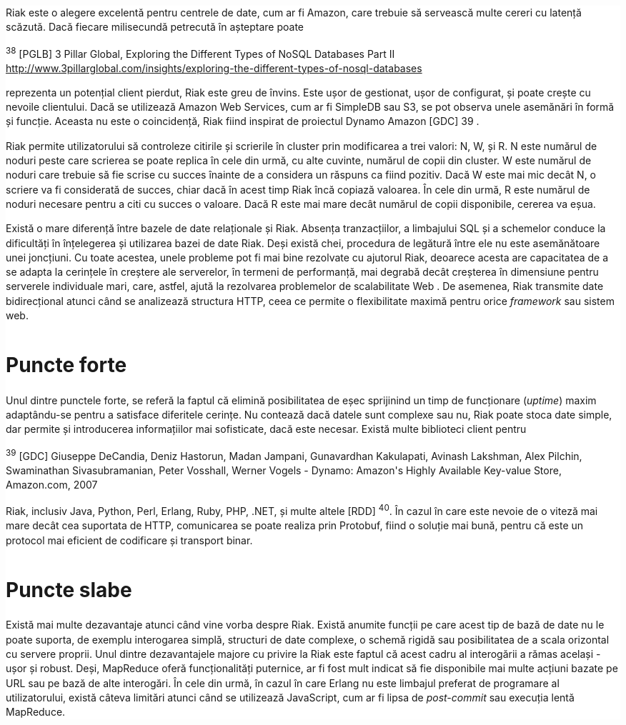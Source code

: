 Riak este o alegere excelentă pentru centrele de date, cum ar fi Amazon, care trebuie să servească multe cereri cu latență scăzută. Dacă fiecare milisecundă petrecută în așteptare poate

<sup>38</sup> [PGLB] 3 Pillar Global, Exploring the Different Types of NoSQL Databases Part II http://www.3pillarglobal.com/insights/exploring-the-different-types-of-nosql-databases

reprezenta un potențial client pierdut, Riak este greu de învins. Este ușor de gestionat, ușor de configurat, și poate crește cu nevoile clientului. Dacă se utilizează Amazon Web Services, cum ar fi SimpleDB sau S3, se pot observa unele asemănări în formă și funcție. Aceasta nu este o coincidență, Riak fiind inspirat de proiectul Dynamo Amazon [GDC] 39 .

Riak permite utilizatorului să controleze citirile și scrierile în cluster prin modificarea a trei valori: N, W, și R. N este numărul de noduri peste care scrierea se poate replica în cele din urmă, cu alte cuvinte, numărul de copii din cluster. W este numărul de noduri care trebuie să fie scrise cu succes înainte de a considera un răspuns ca fiind pozitiv. Dacă W este mai mic decât N, o scriere va fi considerată de succes, chiar dacă în acest timp Riak încă copiază valoarea. În cele din urmă, R este numărul de noduri necesare pentru a citi cu succes o valoare. Dacă R este mai mare decât numărul de copii disponibile, cererea va eșua.

Există o mare diferență între bazele de date relaționale și Riak. Absența tranzacțiilor, a limbajului SQL și a schemelor conduce la dificultăți în înțelegerea și utilizarea bazei de date Riak. Deși există chei, procedura de legătură între ele nu este asemănătoare unei joncțiuni. Cu toate acestea, unele probleme pot fi mai bine rezolvate cu ajutorul Riak, deoarece acesta are capacitatea de a se adapta la cerințele în creștere ale serverelor, în termeni de performanță, mai degrabă decât creșterea în dimensiune pentru serverele individuale mari, care, astfel, ajută la rezolvarea problemelor de scalabilitate Web . De asemenea, Riak transmite date bidirecțional atunci când se analizează structura HTTP, ceea ce permite o flexibilitate maximă pentru orice *framework* sau sistem web.

# Puncte forte

Unul dintre punctele forte, se referă la faptul că elimină posibilitatea de eșec sprijinind un timp de funcționare (*uptime*) maxim adaptându-se pentru a satisface diferitele cerințe. Nu contează dacă datele sunt complexe sau nu, Riak poate stoca date simple, dar permite și introducerea informațiilor mai sofisticate, dacă este necesar. Există multe biblioteci client pentru

<sup>39</sup> [GDC] Giuseppe DeCandia, Deniz Hastorun, Madan Jampani, Gunavardhan Kakulapati, Avinash Lakshman, Alex Pilchin, Swaminathan Sivasubramanian, Peter Vosshall, Werner Vogels - Dynamo: Amazon's Highly Available Key-value Store, Amazon.com, 2007

Riak, inclusiv Java, Python, Perl, Erlang, Ruby, PHP, .NET, și multe altele [RDD] <sup>40</sup>. În cazul în care este nevoie de o viteză mai mare decât cea suportata de HTTP, comunicarea se poate realiza prin Protobuf, fiind o soluție mai bună, pentru că este un protocol mai eficient de codificare și transport binar.

# Puncte slabe

Există mai multe dezavantaje atunci când vine vorba despre Riak. Există anumite funcții pe care acest tip de bază de date nu le poate suporta, de exemplu interogarea simplă, structuri de date complexe, o schemă rigidă sau posibilitatea de a scala orizontal cu servere proprii. Unul dintre dezavantajele majore cu privire la Riak este faptul că acest cadru al interogării a rămas același - ușor și robust. Deși, MapReduce oferă funcționalități puternice, ar fi fost mult indicat să fie disponibile mai multe acțiuni bazate pe URL sau pe bază de alte interogări. În cele din urmă, în cazul în care Erlang nu este limbajul preferat de programare al utilizatorului, există câteva limitări atunci când se utilizează JavaScript, cum ar fi lipsa de *post-commit* sau execuția lentă MapReduce.
